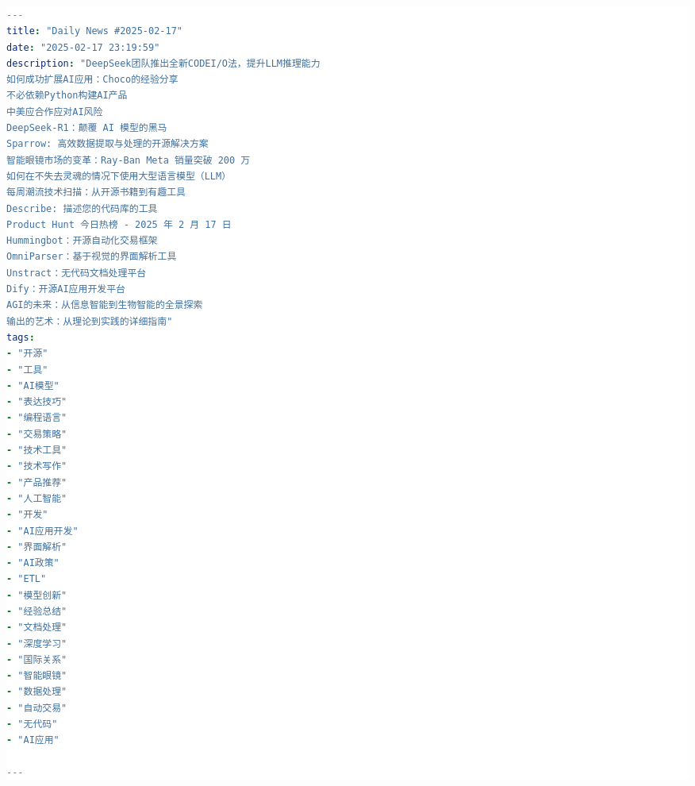 ```yaml
---
title: "Daily News #2025-02-17"
date: "2025-02-17 23:19:59"
description: "DeepSeek团队推出全新CODEI/O法，提升LLM推理能力
如何成功扩展AI应用：Choco的经验分享
不必依赖Python构建AI产品
中美应合作应对AI风险
DeepSeek-R1：颠覆 AI 模型的黑马
Sparrow: 高效数据提取与处理的开源解决方案
智能眼镜市场的变革：Ray-Ban Meta 销量突破 200 万
如何在不失去灵魂的情况下使用大型语言模型（LLM）
每周潮流技术扫描：从开源书籍到有趣工具
Describe: 描述您的代码库的工具
Product Hunt 今日热榜 - 2025 年 2 月 17 日
Hummingbot：开源自动化交易框架
OmniParser：基于视觉的界面解析工具
Unstract：无代码文档处理平台
Dify：开源AI应用开发平台
AGI的未来：从信息智能到生物智能的全景探索
输出的艺术：从理论到实践的详细指南"
tags: 
- "开源"
- "工具"
- "AI模型"
- "表达技巧"
- "编程语言"
- "交易策略"
- "技术工具"
- "技术写作"
- "产品推荐"
- "人工智能"
- "开发"
- "AI应用开发"
- "界面解析"
- "AI政策"
- "ETL"
- "模型创新"
- "经验总结"
- "文档处理"
- "深度学习"
- "国际关系"
- "智能眼镜"
- "数据处理"
- "自动交易"
- "无代码"
- "AI应用"

---
```

